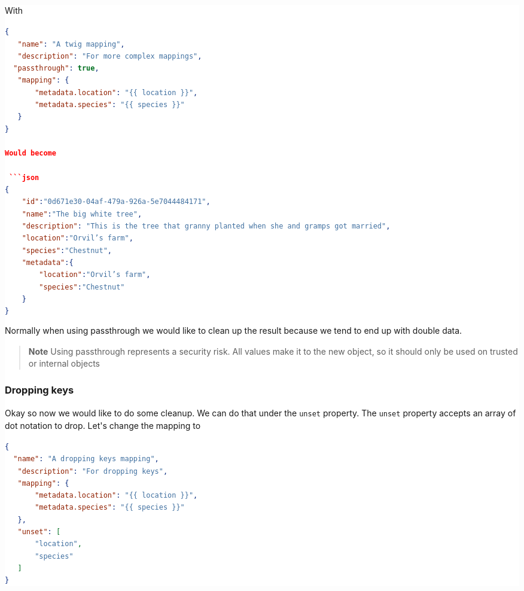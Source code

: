 With

```json
{
   "name": "A twig mapping",
   "description": "For more complex mappings", 
  "passthrough": true,
   "mapping": {
       "metadata.location": "{{ location }}",
       "metadata.species": "{{ species }}"
   }
}

Would become 

 ```json
{
    "id":"0d671e30-04af-479a-926a-5e7044484171",
    "name":"The big white tree",
    "description": "This is the tree that granny planted when she and gramps got married", 
    "location":"Orvil’s farm", 
    "species":"Chestnut",
    "metadata":{
        "location":"Orvil’s farm",
        "species":"Chestnut"
    }
}
```

Normally when using passthrough we would like to clean up the result because we tend to end up with double data.

> **Note**
> Using passthrough represents a security risk. All values make it to the new object, so it should only be used on trusted or internal objects

### Dropping keys

Okay so now we would like to do some cleanup. We can do that under the `unset` property. The `unset` property accepts an array of dot notation to drop. Let's change the mapping to

```json
{
  "name": "A dropping keys mapping",
   "description": "For dropping keys",
   "mapping": {
       "metadata.location": "{{ location }}",
       "metadata.species": "{{ species }}"
   },
   "unset": [
       "location",
       "species"
   ]
}
```
